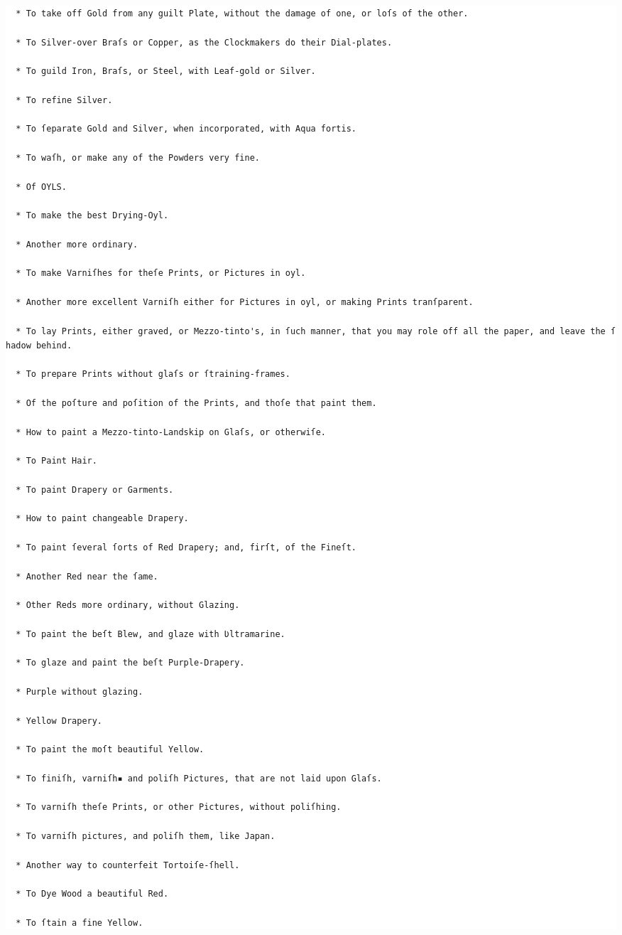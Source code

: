       * To take off Gold from any guilt Plate, without the damage of one, or loſs of the other.

      * To Silver-over Braſs or Copper, as the Clockmakers do their Dial-plates.

      * To guild Iron, Braſs, or Steel, with Leaf-gold or Silver.

      * To refine Silver.

      * To ſeparate Gold and Silver, when incorporated, with Aqua fortis.

      * To waſh, or make any of the Powders very fine.

      * Of OYLS.

      * To make the best Drying-Oyl.

      * Another more ordinary.

      * To make Varniſhes for theſe Prints, or Pictures in oyl.

      * Another more excellent Varniſh either for Pictures in oyl, or making Prints tranſparent.

      * To lay Prints, either graved, or Mezzo-tinto's, in ſuch manner, that you may role off all the paper, and leave the ſhadow behind.

      * To prepare Prints without glaſs or ſtraining-frames.

      * Of the poſture and poſition of the Prints, and thoſe that paint them.

      * How to paint a Mezzo-tinto-Landskip on Glaſs, or otherwiſe.

      * To Paint Hair.

      * To paint Drapery or Garments.

      * How to paint changeable Drapery.

      * To paint ſeveral ſorts of Red Drapery; and, firſt, of the Fineſt.

      * Another Red near the ſame.

      * Other Reds more ordinary, without Glazing.

      * To paint the beſt Blew, and glaze with Ʋltramarine.

      * To glaze and paint the beſt Purple-Drapery.

      * Purple without glazing.

      * Yellow Drapery.

      * To paint the moſt beautiful Yellow.

      * To finiſh, varniſh▪ and poliſh Pictures, that are not laid upon Glaſs.

      * To varniſh theſe Prints, or other Pictures, without poliſhing.

      * To varniſh pictures, and poliſh them, like Japan.

      * Another way to counterfeit Tortoiſe-ſhell.

      * To Dye Wood a beautiful Red.

      * To ſtain a fine Yellow.
